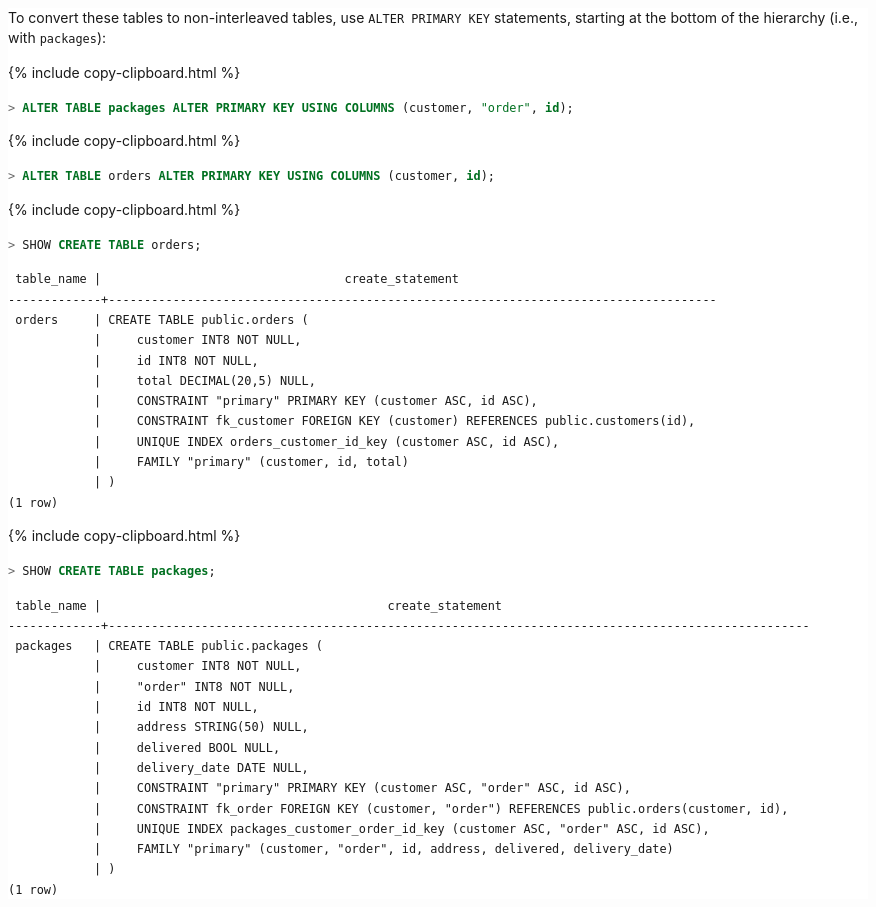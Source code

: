 To convert these tables to non-interleaved tables, use `ALTER PRIMARY KEY` statements, starting at the bottom of the hierarchy (i.e., with `packages`):

{% include copy-clipboard.html %}
~~~ sql
> ALTER TABLE packages ALTER PRIMARY KEY USING COLUMNS (customer, "order", id);
~~~

{% include copy-clipboard.html %}
~~~ sql
> ALTER TABLE orders ALTER PRIMARY KEY USING COLUMNS (customer, id);
~~~

{% include copy-clipboard.html %}
~~~ sql
> SHOW CREATE TABLE orders;
~~~

~~~
 table_name |                                  create_statement
-------------+-------------------------------------------------------------------------------------
 orders     | CREATE TABLE public.orders (
            |     customer INT8 NOT NULL,
            |     id INT8 NOT NULL,
            |     total DECIMAL(20,5) NULL,
            |     CONSTRAINT "primary" PRIMARY KEY (customer ASC, id ASC),
            |     CONSTRAINT fk_customer FOREIGN KEY (customer) REFERENCES public.customers(id),
            |     UNIQUE INDEX orders_customer_id_key (customer ASC, id ASC),
            |     FAMILY "primary" (customer, id, total)
            | )
(1 row)
~~~

{% include copy-clipboard.html %}
~~~ sql
> SHOW CREATE TABLE packages;
~~~

~~~
 table_name |                                        create_statement
-------------+--------------------------------------------------------------------------------------------------
 packages   | CREATE TABLE public.packages (
            |     customer INT8 NOT NULL,
            |     "order" INT8 NOT NULL,
            |     id INT8 NOT NULL,
            |     address STRING(50) NULL,
            |     delivered BOOL NULL,
            |     delivery_date DATE NULL,
            |     CONSTRAINT "primary" PRIMARY KEY (customer ASC, "order" ASC, id ASC),
            |     CONSTRAINT fk_order FOREIGN KEY (customer, "order") REFERENCES public.orders(customer, id),
            |     UNIQUE INDEX packages_customer_order_id_key (customer ASC, "order" ASC, id ASC),
            |     FAMILY "primary" (customer, "order", id, address, delivered, delivery_date)
            | )
(1 row)
~~~
